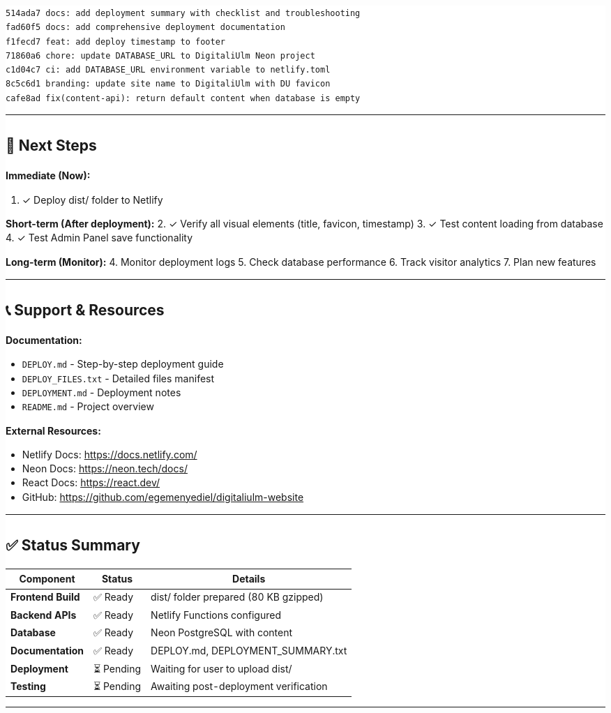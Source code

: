 ```
514ada7 docs: add deployment summary with checklist and troubleshooting
fad60f5 docs: add comprehensive deployment documentation
f1fecd7 feat: add deploy timestamp to footer
71860a6 chore: update DATABASE_URL to DigitaliUlm Neon project
c1d04c7 ci: add DATABASE_URL environment variable to netlify.toml
8c5c6d1 branding: update site name to DigitaliUlm with DU favicon
cafe8ad fix(content-api): return default content when database is empty
```

---

## 🎯 Next Steps

**Immediate (Now):**
1. ✓ Deploy dist/ folder to Netlify

**Short-term (After deployment):**
2. ✓ Verify all visual elements (title, favicon, timestamp)
3. ✓ Test content loading from database
4. ✓ Test Admin Panel save functionality

**Long-term (Monitor):**
4. Monitor deployment logs
5. Check database performance
6. Track visitor analytics
7. Plan new features

---

## 📞 Support & Resources

**Documentation:**
- `DEPLOY.md` - Step-by-step deployment guide
- `DEPLOY_FILES.txt` - Detailed files manifest
- `DEPLOYMENT.md` - Deployment notes
- `README.md` - Project overview

**External Resources:**
- Netlify Docs: https://docs.netlify.com/
- Neon Docs: https://neon.tech/docs/
- React Docs: https://react.dev/
- GitHub: https://github.com/egemenyediel/digitaliulm-website

---

## ✅ Status Summary

| Component | Status | Details |
|-----------|--------|---------|
| **Frontend Build** | ✅ Ready | dist/ folder prepared (80 KB gzipped) |
| **Backend APIs** | ✅ Ready | Netlify Functions configured |
| **Database** | ✅ Ready | Neon PostgreSQL with content |
| **Documentation** | ✅ Ready | DEPLOY.md, DEPLOYMENT_SUMMARY.txt |
| **Deployment** | ⏳ Pending | Waiting for user to upload dist/ |
| **Testing** | ⏳ Pending | Awaiting post-deployment verification |

---